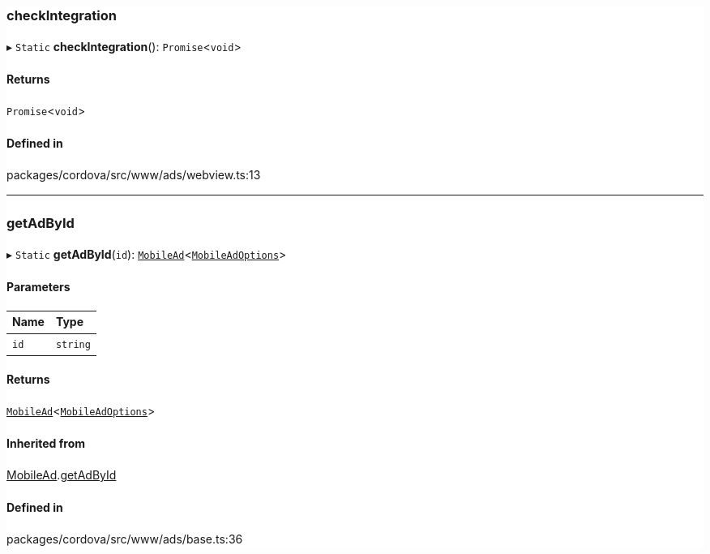 ### checkIntegration

▸ `Static` **checkIntegration**(): `Promise`<`void`\>

#### Returns

`Promise`<`void`\>

#### Defined in

packages/cordova/src/www/ads/webview.ts:13

___

### getAdById

▸ `Static` **getAdById**(`id`): [`MobileAd`](MobileAd.md)<[`MobileAdOptions`](../#mobileadoptions)\>

#### Parameters

| Name | Type |
| :------ | :------ |
| `id` | `string` |

#### Returns

[`MobileAd`](MobileAd.md)<[`MobileAdOptions`](../#mobileadoptions)\>

#### Inherited from

[MobileAd](MobileAd.md).[getAdById](MobileAd.md#getadbyid)

#### Defined in

packages/cordova/src/www/ads/base.ts:36

